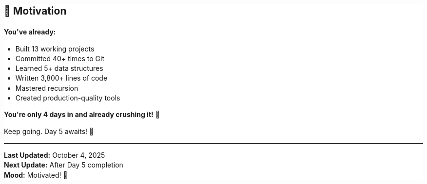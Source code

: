 ## 💪 Motivation

**You've already:**
- Built 13 working projects
- Committed 40+ times to Git
- Learned 5+ data structures
- Written 3,800+ lines of code
- Mastered recursion
- Created production-quality tools

**You're only 4 days in and already crushing it!** 🎉

Keep going. Day 5 awaits! 🚀

---

**Last Updated:** October 4, 2025  
**Next Update:** After Day 5 completion  
**Mood:** Motivated! 💪
